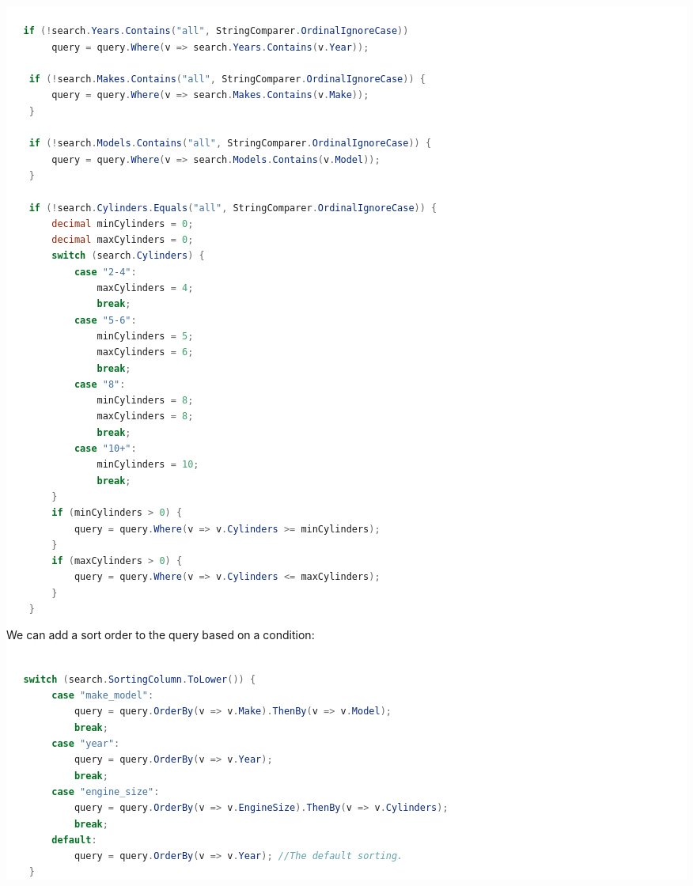 ```cs

   if (!search.Years.Contains("all", StringComparer.OrdinalIgnoreCase))
        query = query.Where(v => search.Years.Contains(v.Year));

    if (!search.Makes.Contains("all", StringComparer.OrdinalIgnoreCase)) {
        query = query.Where(v => search.Makes.Contains(v.Make));
    }

    if (!search.Models.Contains("all", StringComparer.OrdinalIgnoreCase)) {
        query = query.Where(v => search.Models.Contains(v.Model));
    }

    if (!search.Cylinders.Equals("all", StringComparer.OrdinalIgnoreCase)) {
        decimal minCylinders = 0;
        decimal maxCylinders = 0;
        switch (search.Cylinders) {
            case "2-4":
                maxCylinders = 4;
                break;
            case "5-6":
                minCylinders = 5;
                maxCylinders = 6;
                break;
            case "8":
                minCylinders = 8;
                maxCylinders = 8;
                break;
            case "10+":
                minCylinders = 10;
                break;
        }
        if (minCylinders > 0) {
            query = query.Where(v => v.Cylinders >= minCylinders);
        }
        if (maxCylinders > 0) {
            query = query.Where(v => v.Cylinders <= maxCylinders);
        }
    }

```

We can add a sort order to the query based on a condition:

```cs

   switch (search.SortingColumn.ToLower()) {
        case "make_model":
            query = query.OrderBy(v => v.Make).ThenBy(v => v.Model);
            break;
        case "year":
            query = query.OrderBy(v => v.Year);
            break;
        case "engine_size":
            query = query.OrderBy(v => v.EngineSize).ThenBy(v => v.Cylinders);
            break;
        default:
            query = query.OrderBy(v => v.Year); //The default sorting.
    }

```
